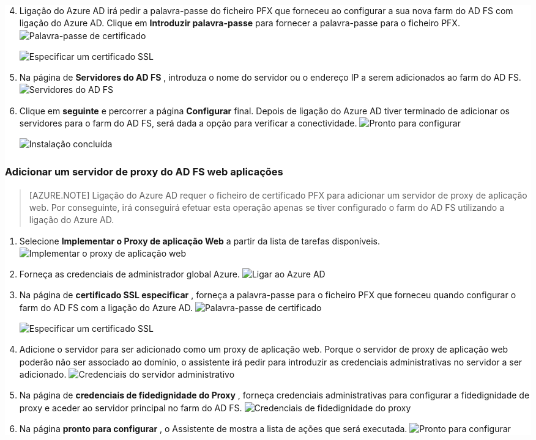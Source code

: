 4. Ligação do Azure AD irá pedir a palavra-passe do ficheiro PFX que forneceu ao configurar a sua nova farm do AD FS com ligação do Azure AD. Clique em **Introduzir palavra-passe** para fornecer a palavra-passe para o ficheiro PFX.
![Palavra-passe de certificado](media\active-directory-aadconnect-federation-management\AddNewADFSServer4.PNG)

    ![Especificar um certificado SSL](media\active-directory-aadconnect-federation-management\AddNewADFSServer5.PNG)

5. Na página de **Servidores do AD FS** , introduza o nome do servidor ou o endereço IP a serem adicionados ao farm do AD FS.
![Servidores do AD FS](media\active-directory-aadconnect-federation-management\AddNewADFSServer6.PNG)

6. Clique em **seguinte** e percorrer a página **Configurar** final. Depois de ligação do Azure AD tiver terminado de adicionar os servidores para o farm do AD FS, será dada a opção para verificar a conectividade.
![Pronto para configurar](media\active-directory-aadconnect-federation-management\AddNewADFSServer7.PNG)

    ![Instalação concluída](media\active-directory-aadconnect-federation-management\AddNewADFSServer8.PNG)

### Adicionar um servidor de proxy do AD FS web aplicações<a name=addwapserver></a>

> [AZURE.NOTE] Ligação do Azure AD requer o ficheiro de certificado PFX para adicionar um servidor de proxy de aplicação web. Por conseguinte, irá conseguirá efetuar esta operação apenas se tiver configurado o farm do AD FS utilizando a ligação do Azure AD.

1. Selecione **Implementar o Proxy de aplicação Web** a partir da lista de tarefas disponíveis.
![Implementar o proxy de aplicação web](media\active-directory-aadconnect-federation-management\WapServer1.PNG)

2. Forneça as credenciais de administrador global Azure.
![Ligar ao Azure AD](media\active-directory-aadconnect-federation-management\wapserver2.PNG)

3. Na página de **certificado SSL especificar** , forneça a palavra-passe para o ficheiro PFX que forneceu quando configurar o farm do AD FS com a ligação do Azure AD.
![Palavra-passe de certificado](media\active-directory-aadconnect-federation-management\WapServer3.PNG)

    ![Especificar um certificado SSL](media\active-directory-aadconnect-federation-management\WapServer4.PNG)

4. Adicione o servidor para ser adicionado como um proxy de aplicação web. Porque o servidor de proxy de aplicação web poderão não ser associado ao domínio, o assistente irá pedir para introduzir as credenciais administrativas no servidor a ser adicionado.
![Credenciais do servidor administrativo](media\active-directory-aadconnect-federation-management\WapServer5.PNG)

5. Na página de **credenciais de fidedignidade do Proxy** , forneça credenciais administrativas para configurar a fidedignidade de proxy e aceder ao servidor principal no farm do AD FS.
![Credenciais de fidedignidade do proxy](media\active-directory-aadconnect-federation-management\WapServer6.PNG)

6. Na página **pronto para configurar** , o Assistente de mostra a lista de ações que será executada.
![Pronto para configurar](media\active-directory-aadconnect-federation-management\WapServer7.PNG)
